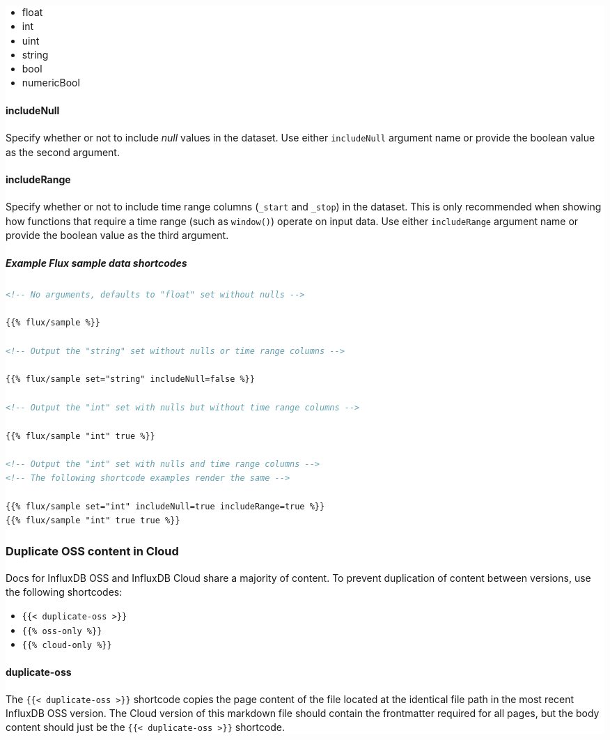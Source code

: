 - float
- int
- uint
- string
- bool
- numericBool

#### includeNull

Specify whether or not to include _null_ values in the dataset.
Use either `includeNull` argument name or provide the boolean value as the second argument.

#### includeRange

Specify whether or not to include time range columns (`_start` and `_stop`) in the dataset.
This is only recommended when showing how functions that require a time range
(such as `window()`) operate on input data.
Use either `includeRange` argument name or provide the boolean value as the third argument.

##### Example Flux sample data shortcodes

```md
<!-- No arguments, defaults to "float" set without nulls -->

{{% flux/sample %}}

<!-- Output the "string" set without nulls or time range columns -->

{{% flux/sample set="string" includeNull=false %}}

<!-- Output the "int" set with nulls but without time range columns -->

{{% flux/sample "int" true %}}

<!-- Output the "int" set with nulls and time range columns -->
<!-- The following shortcode examples render the same -->

{{% flux/sample set="int" includeNull=true includeRange=true %}}
{{% flux/sample "int" true true %}}
```

### Duplicate OSS content in Cloud

Docs for InfluxDB OSS and InfluxDB Cloud share a majority of content.
To prevent duplication of content between versions, use the following shortcodes:

- `{{< duplicate-oss >}}`
- `{{% oss-only %}}`
- `{{% cloud-only %}}`

#### duplicate-oss

The `{{< duplicate-oss >}}` shortcode copies the page content of the file located
at the identical file path in the most recent InfluxDB OSS version.
The Cloud version of this markdown file should contain the frontmatter required
for all pages, but the body content should just be the `{{< duplicate-oss >}}` shortcode.
